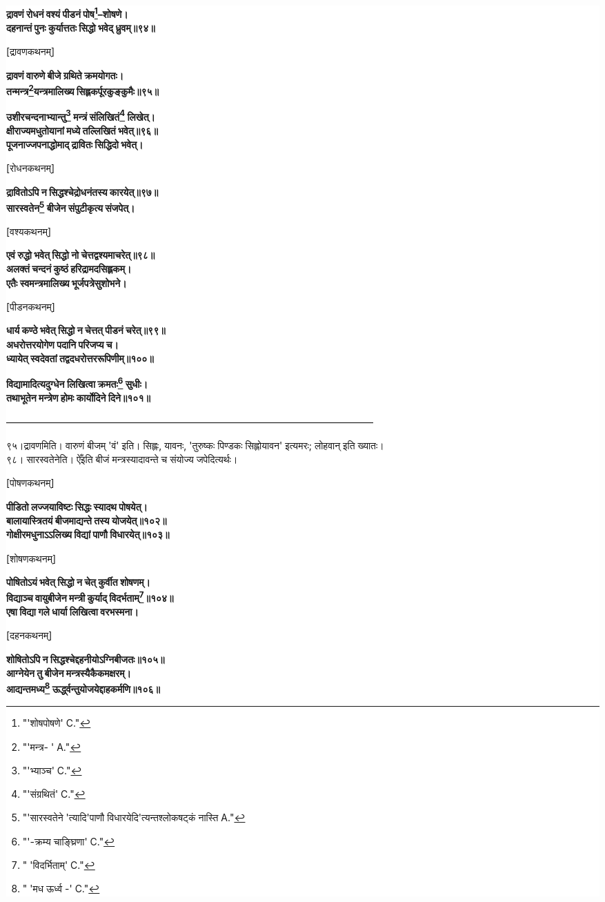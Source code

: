**द्रावणं रोधनं वश्यं पीडनं पोष[^80]–शोषणे।  
दहनान्तं पुनः कुर्यात्ततः सिद्धो भवेद् ध्रुवम्॥९४॥**

[^80]: "'शोषपोषणे' C."

\[द्रावणकथनम्\]

**द्रावणं वारुणे बीजे ग्रथिते क्रमयोगतः।  
तन्मन्त्र[^81]यन्त्रमालिख्य सिह्लकर्पूरकुङ्कुमैः॥९५॥**

[^81]: "'मन्त्र- ' A."

**उशीरचन्दनाभ्यान्तु[^82] मन्त्रं संलिखितं[^83] लिखेत्।  
क्षीराज्यमधुतोयानां मध्ये तल्लिखितं भवेत्॥९६॥  
पूजनाज्जपनाद्धोमाद् द्रावितः सिद्धिदो भवेत्।**

[^82]: "'भ्याञ्च' C."

[^83]: "'संग्रथितं' C."

\[रोधनकथनम्\]

**द्रावितोऽपि न सिद्धश्चेद्रोधनंतस्य कारयेत्॥९७॥  
सारस्वतेन[^84] बीजेन संपुटीकृत्य संजपेत्।**

[^84]: "'सारस्वतेने 'त्यादि'पाणौ विधारयेदि'त्यन्तश्लोकषट्कं नास्ति A."

\[वश्यकथनम्\]

**एवं रुद्धो भवेत् सिद्धो नो चेत्तद्वश्यमाचरेत्॥९८॥  
अलक्तं चन्दनं कुष्ठं हरिद्रामदसिह्लकम्।  
एतैः स्वमन्त्रमालिख्य भूर्जपत्रेसुशोभने।**

\[पीडनकथनम्\]

**धार्य कण्ठे भवेत् सिद्धो न चेत्तत् पीडनं चरेत्॥९९॥  
अधरोत्तरयोगेण पदानि परिजप्य च।  
ध्यायेत् स्वदेवतां तद्वदधरोत्तररूपिणीम्॥१००॥**

**विद्यामादित्यदुग्धेन लिखित्वा क्रमतः[^85] सुधीः।  
तथाभूतेन मन्त्रेण होमः कार्योदिने दिने॥१०१॥**

[^85]: "'-क्रम्य चाङ्घ्रिणा' C."

——————————————————————————————————————

 ९५।द्रावणमिति। वारुणं बीजम् 'वं' इति। सिह्लः, यावनः, 'तुरुष्कः पिण्डकः सिह्लोयावन' इत्यमरः; लोहवान् इति ख्यातः।  
 ९८। सारस्वतेनेति। ऐँइति बीजं मन्त्रस्यादावन्ते च संयोज्य जपेदित्यर्थः।

\[पोषणकथनम्\]

**पीडितो लज्जयाविष्टः सिद्धः स्यादथ पोषयेत्।  
बालायास्त्रितयं बीजमाद्यन्ते तस्य योजयेत्॥१०२॥  
गोक्षीरमधुनाऽऽलिख्य विद्यां पाणौ विधारयेत्॥१०३॥**

\[शोषणकथनम्\]

**पोषितोऽयं भवेत् सिद्धो न चेत् कुर्वीत शोषणम्।  
विद्याञ्च वायुबीजेन मन्त्री कुर्याद् विदर्भताम्[^86]॥१०४॥  
एषा विद्या गले धार्या लिखित्वा वरभस्मना।**

[^86]: " 'विदर्भिताम्' C."

\[दहनकथनम्\]

**शोषितोऽपि न सिद्धश्चेद्दहनीयोऽग्निबीजतः॥१०५॥  
आग्नेयेन तु बीजेन मन्त्रस्यैकैकमक्षरम्।  
आद्यन्तमध्य[^87] ऊर्द्ध्वन्तुयोजयेद्दाहकर्मणि॥१०६॥**


[^1]: "'तन्त्राणां' A-B."
[^2]: "'केन' B."
[^3]: "'सिद्धिः' A-B."
[^4]: "'यथा' A."
[^5]: " 'ञ्चैव' C."
[^6]: " 'यत्नादि'त्यादिपादद्वयी नास्ति A-B."
[^7]: "'विविक्तानि' A."
[^8]: " 'पयो मूलं फलं वाऽपि ' C."
[^9]: "'यन्त्र यच्चो - ' A ."
[^10]: "'विसर्जये' C."
[^11]: "'ताम्बूलमित्यादि पादद्वयी नास्ति A."
[^12]: "'- मशकौ द्विः सकुच्च वा' C."
[^13]: " 'तथा' C."
[^14]: "'असारतीर्थेषु वहि-'A."
[^15]: " 'अपवित्र'इत्यादि पादद्वयी नास्ति A."
[^16]: " 'प्रलपन्न' C."
[^17]: "'sपि' C."
[^18]: "'श्चरार्थितः ' A."
[^19]: "'गच्छन् स्थगित -' A."
[^20]: "' - शिवस्थाने' C,'-यां निवेशस्थाने' A."
[^21]: "'स्पष्टो' A."
[^22]: "'दिवसानु -' A."
[^23]: "'शुद्ध' C."
[^24]: "'स्थण्डिलस्थामि'त्यादिपञ्चदशश्लोका न सन्ति C."
[^25]: "'पञ्चादशकुशं' (?
[^26]: "'ततोऽति' B-C."
[^27]: "'तत' इत्यादि 'सिद्धिदे'त्येन्त-पादषट्कं नास्ति B."
[^28]: "'तस्माच्चतुर्गुणा' A."
[^29]: "'रूपे च' A"
[^30]: "'विमला' A."
[^31]: "'कृती' A."
[^32]: "'कामके -' P-O"
[^33]: "'- दभीष्टि' A."
[^34]: "'कदलीमोदका'द्यष्टादश पादा न सन्ति A- पुस्तके ।"
[^35]: "'यामिनीम् ' C. श्री- ६७"
[^36]: "'सुधीः' C."
[^37]: "'पञ्चभि' C."
[^38]: "'वदनी प्रलापी' A."
[^39]: "'विराजिताभिः' A,'विवर्जिता -' B."
[^40]: "-प्रलाङ्गालुभिः' ? A."
[^41]: " 'विलम्बनञ्च' A."
[^42]: "'पूर्वास्यं' A."
[^43]: "'वचनं' A."
[^44]: "'- दितिब्रह्म -' A"
[^45]: "‘स्वस्तिकेनाथ पद्मेन'C."
[^46]: " 'भूमौ' इत्यादि पद्यंनास्ति A."
[^47]: "'कृष्णवस्त्रं, रक्तं वश्यादि -' C."
[^48]: "'नानाविधा -' A."
[^49]: "'-सिका' C."
[^50]: "'भवेत् किल' A., 'विनिष्ठिता' C."
[^51]: "'रुद्राक्ष' C."
[^52]: "'प्रबाले'त्यादि-पादद्वयी नास्ति A-B."
[^53]: "'पद्माख्यमालया' C."
[^54]: "'निर्मिते 'त्यादि - पादद्वयी नास्ति A-B."
[^55]: "'मोक्ष' C. A-B."
[^56]: " 'चतुरास्या'"
[^57]: "'भवेदेषा काम्यकर्मफलप्रदा' C."
[^58]: "'अधिका स्यान्महादोषो'"
[^59]: "'संख्यापूर्णो निजद्रव्यैर्जप - C,"
[^60]: " 'चतुर्मासं'"
[^61]: "'प्रत्यहं ' C."
[^62]: "'स चक्रां' C."
[^63]: "'सर्वता - ' A - B ."
[^64]: " 'नमोऽन्ते' इत्यादि - पादचतुष्टयं नास्ति C."
[^65]: "'मनु' A."
[^66]: "'भवो' C."
[^67]: "'स्तवन' A."
[^68]: "'द्विगुणो जपः' A."
[^69]: "'नैवेद्येः' A."
[^70]: " 'मन्त्राष्टमवाप्नुयात्' C."
[^71]: "'विप्रेषु' C."
[^72]: "'साधनम्' C."
[^73]: "'मध्ये तु' C."
[^74]: " 'यद्यप्यकृत-' C."
[^75]: "'मामल्ये' ? A."
[^76]: "'वाह्यपूजा' दिपादद्वयीनास्ति A - B."
[^77]: "'देवेऽपि' C."
[^78]: "'सिद्धिर्न-' A."
[^79]: "'सप्त' C."
[^87]: " 'मध ऊर्ध्व -' C."
[^88]: "'प्रकाशये' - C."
[^89]: "तद्देवता- C."
[^90]: "'मन्त्रोऽपि ' A."
[^91]: "'नासिद्धिरपि विद्यते ' C."
[^92]: "'जपेद्यस्तु' C."
[^93]: "'ततो लक्षत्रय'मित्यादिपद्यमेकं नास्ति A-B. पुस्तकयोः ।"
[^94]: "'कुबेर' इत्यादिपद्यमेकं नास्ति A."
[^95]: " 'नतिस्थं सूर्यविश्वाभं' ? A."
[^96]: "'विद्याभं' C."
[^97]: "'शिखासमम्' C."
[^98]: "'समम्' C."
[^99]: "- प्रभम्' C."
[^100]: "' चन्द्रविच्चक्र ' A"
[^101]: "'हृन्मध्ये' C."
[^102]: "'नवस्थावस्थितं' A, 'गतं'C."
[^103]: "'मध्ये तु'A."
[^104]: "'ज्योतीरूपाञ्चे'त्यादिपादषट्कं नास्ति A-B."
[^105]: "'भवति विद्येयं' C."
[^106]: "'संस्कारैः' C."
[^107]: "'तद्विफलं विन्द्यात्' C."
[^108]: "'सम्भवं' C."
[^109]: "'वीजस्पर्शे' C."
[^110]: "कालिका त्वरितायाश्चेत्यादिपादद्वयी नास्ति A."
[^111]: "'तोडलावनवासिन्यो' C."
[^112]: "'प्रयोजयेत्' A."
[^113]: "'लेपयेत्'A - B"
[^114]: "'मेरुस्तु' C."
[^115]: "'भजस्व मां भवोद्भवाय ' C."
[^116]: "'ममोन्मननाय' C."
[^117]: "'नमोऽस्तु रुद्र' C"
[^118]: "'पतिः शिवो मेऽस्तु' C."
[^119]: "'मता' C."
[^120]: "'सन्निहितं ' A."
[^121]: "'विन्यसेत् तत्र साधक : ' C."
[^122]: " 'प्रपूज्यैव' C."
[^123]: "समर्पयेत्"
[^124]: "'प्रत्येक'मित्यादि-पादद्वयी नास्ति B."
[^125]: "'सिद्धिदा शुभदा च मे' C."
[^126]: "'तु' C."
[^127]: " 'अथ चान्यत् प्रवक्ष्यामि' C."
[^128]: "'चक्रे' A"
[^129]: "'संस्मृतं ' A."
[^130]: "'सुराः ' A."
[^131]: "'मुदा' A."
[^132]: "'भोजने ' A."
[^133]: "'क्षीरपूर्ण' इत्यादि पादद्वयीनास्तिA."
[^134]: "'सौदेशिक स उच्यते' A."
[^135]: "'प्रायान्मधु' A"
[^136]: "'श्यामारहस्य संज्ञायांविज्ञेया साधकोत्तमैः' C."
[^137]: " 'यज्ञाधिपं ' A."
[^138]: "' तारे-पदं ' A."
[^139]: "'गृह्णपदयुगं' A."
[^140]: "' - ऽऽकृष्य ' A."
[^141]: "'रमाबीजं' A."
[^142]: "' - वायु-' A."
[^143]: "'कुलाचारे'त्यादि - पादद्वयी नास्ति A."
[^144]: "'-मात्रेण' ' C."
[^145]: "'तत्' C."
[^146]: "-'च्छे'A."
[^147]: "' -स्तु' C."